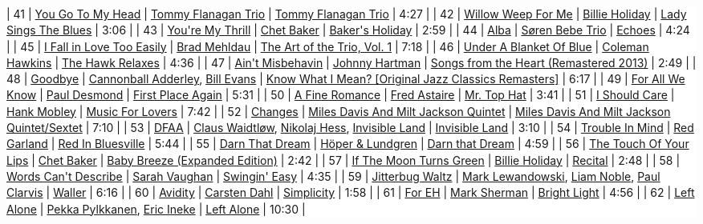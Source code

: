 | 41 | [You Go To My Head](https://open.spotify.com/track/366IPHOgIJJNwxJlfAcnv9) | [Tommy Flanagan Trio](https://open.spotify.com/artist/5N8jNQsfW9SHBkhVqqnXbU) | [Tommy Flanagan Trio](https://open.spotify.com/album/6ib55A9F22eHSqsVDjQPvu) | 4:27 |
| 42 | [Willow Weep For Me](https://open.spotify.com/track/4W6g5kfwp0LVBFauBSdx08) | [Billie Holiday](https://open.spotify.com/artist/1YzCsTRb22dQkh9lghPIrp) | [Lady Sings The Blues](https://open.spotify.com/album/4Es5UWdUtj8CYn99AqCWPo) | 3:06 |
| 43 | [You're My Thrill](https://open.spotify.com/track/350exLbRdtTfhVRPgdmIWi) | [Chet Baker](https://open.spotify.com/artist/3rxeQlsv0Sc2nyYaZ5W71T) | [Baker's Holiday](https://open.spotify.com/album/1YpSrox7LYGq9HVxDY49SR) | 2:59 |
| 44 | [Alba](https://open.spotify.com/track/0S2mPQyeW7ivA6HIyxR7pB) | [Søren Bebe Trio](https://open.spotify.com/artist/32sqNe2WFtog9WufAVd8EI) | [Echoes](https://open.spotify.com/album/00TmCrY8qOym3jKstft5fx) | 4:24 |
| 45 | [I Fall in Love Too Easily](https://open.spotify.com/track/7kdPpPFzjLo8piKWbuQ0e4) | [Brad Mehldau](https://open.spotify.com/artist/2vI9KFm0fwSfPrpEgOeIbq) | [The Art of the Trio, Vol\. 1](https://open.spotify.com/album/3MIOYuA2uqGXFiwDbBK9Fc) | 7:18 |
| 46 | [Under A Blanket Of Blue](https://open.spotify.com/track/2WesYvXttArUlbpOGDCwR3) | [Coleman Hawkins](https://open.spotify.com/artist/0JM134st8VY7Ld9T2wQiH0) | [The Hawk Relaxes](https://open.spotify.com/album/3fRgp7LyVaJow0lcZ9dZyH) | 4:36 |
| 47 | [Ain't Misbehavin](https://open.spotify.com/track/4TndToxlz7Qdvpb2O9s9HM) | [Johnny Hartman](https://open.spotify.com/artist/7qVvIFc9DktkAc0HKzRhNo) | [Songs from the Heart \(Remastered 2013\)](https://open.spotify.com/album/48BrV5YcWquBv6KltXu8GW) | 2:49 |
| 48 | [Goodbye](https://open.spotify.com/track/6UVl12QoQEOGjJCocfBJyn) | [Cannonball Adderley](https://open.spotify.com/artist/5v74mT11KGJqadf9sLw4dA), [Bill Evans](https://open.spotify.com/artist/4jXfFzeP66Zy67HM2mvIIF) | [Know What I Mean? \[Original Jazz Classics Remasters\]](https://open.spotify.com/album/6u8Ort30hKbxtKurrQlJhX) | 6:17 |
| 49 | [For All We Know](https://open.spotify.com/track/4bt0QV5XmTnW3GIH7TkTN7) | [Paul Desmond](https://open.spotify.com/artist/68l2i6GeNtwQlhKS59u5bu) | [First Place Again](https://open.spotify.com/album/5cRdLFfwJefr0sspyWVFPT) | 5:31 |
| 50 | [A Fine Romance](https://open.spotify.com/track/191Pkd7ZYqI2zgQ3QbCbfM) | [Fred Astaire](https://open.spotify.com/artist/4BtDAwCZhR6nPrJtbVgQNX) | [Mr\. Top Hat](https://open.spotify.com/album/0eNmpX93xeVCWWuNnKE7Oz) | 3:41 |
| 51 | [I Should Care](https://open.spotify.com/track/7tDQECVWJrDYkwzdJMWkEK) | [Hank Mobley](https://open.spotify.com/artist/5cbutZUQE7SUCA6MsEMbBv) | [Music For Lovers](https://open.spotify.com/album/0DNcDpKHbwG5lBz8sZnWga) | 7:42 |
| 52 | [Changes](https://open.spotify.com/track/6B0aELa2yqLyeu2ULt8bEq) | [Miles Davis And Milt Jackson Quintet](https://open.spotify.com/artist/51gulqh1DpAHn0ZUNMRBRu) | [Miles Davis And Milt Jackson Quintet/Sextet](https://open.spotify.com/album/6QV1iyREyud3AGQZxf8Yt7) | 7:10 |
| 53 | [DFAA](https://open.spotify.com/track/1gx060f6SRyYcSsTcOpWcp) | [Claus Waidtløw](https://open.spotify.com/artist/3dz5vxw8WxPgcbD2HIVN5D), [Nikolaj Hess](https://open.spotify.com/artist/3j1aerNPNVeAjD4GgI3xJQ), [Invisible Land](https://open.spotify.com/artist/0GKB0s7UWfb5C88cNZmto6) | [Invisible Land](https://open.spotify.com/album/0jCdnXJIVXcOSv2OwmpDbT) | 3:10 |
| 54 | [Trouble In Mind](https://open.spotify.com/track/1Q3nwehHU6712WVfvpWVpz) | [Red Garland](https://open.spotify.com/artist/35iymrFS4VnsKn35ebHKX9) | [Red In Bluesville](https://open.spotify.com/album/275AqoGJKv5Mu2quadBUTM) | 5:44 |
| 55 | [Darn That Dream](https://open.spotify.com/track/0GGvzr8DvHlwkkDsxX97Mm) | [Höper & Lundgren](https://open.spotify.com/artist/5zdwXdtL9IXBWVVthJvHjE) | [Darn that Dream](https://open.spotify.com/album/6StNAT06U2F7veDX8UdZCd) | 4:59 |
| 56 | [The Touch Of Your Lips](https://open.spotify.com/track/5LLWrf6UdvgH9o1PGkNeYP) | [Chet Baker](https://open.spotify.com/artist/3rxeQlsv0Sc2nyYaZ5W71T) | [Baby Breeze \(Expanded Edition\)](https://open.spotify.com/album/4FwmVb94KamiFQNi2uslNM) | 2:42 |
| 57 | [If The Moon Turns Green](https://open.spotify.com/track/3VVfyUGLBWKkTbGIuoLd1l) | [Billie Holiday](https://open.spotify.com/artist/1YzCsTRb22dQkh9lghPIrp) | [Recital](https://open.spotify.com/album/2YliGLupRmayvY7eC6Es7r) | 2:48 |
| 58 | [Words Can't Describe](https://open.spotify.com/track/2ZVo4KkwzAWImTGirpOt6P) | [Sarah Vaughan](https://open.spotify.com/artist/1bgyxtWjZwA5PQlDsvs9b8) | [Swingin' Easy](https://open.spotify.com/album/3uja6kKhz0bUcAZ7lTHvju) | 4:35 |
| 59 | [Jitterbug Waltz](https://open.spotify.com/track/1ypXqJHbK7e2gxbXUUI5kt) | [Mark Lewandowski](https://open.spotify.com/artist/1R4AQQ9Nmpc45CPW1QaXdo), [Liam Noble](https://open.spotify.com/artist/7mELwSaNVG7mx7Ju8Pja4N), [Paul Clarvis](https://open.spotify.com/artist/55yNRgOKReYCobfF0JTEKQ) | [Waller](https://open.spotify.com/album/5Tm4fXny7i9zeHOKABUx2X) | 6:16 |
| 60 | [Avidity](https://open.spotify.com/track/3FIZziHP2yndFDt2JdZ4Mg) | [Carsten Dahl](https://open.spotify.com/artist/4CSBqdnCyXayFaZR10Pvda) | [Simplicity](https://open.spotify.com/album/6SXKypQFf1M6rN5wdZ7s30) | 1:58 |
| 61 | [For EH](https://open.spotify.com/track/2FbnvVjodpaYP9L8CKMgOw) | [Mark Sherman](https://open.spotify.com/artist/18AQ9nxWckf5yw7XuEvten) | [Bright Light](https://open.spotify.com/album/5c5L9EM11mcoHhJLjLqSnV) | 4:56 |
| 62 | [Left Alone](https://open.spotify.com/track/5niuB6LyaMlfOizwxsLAlZ) | [Pekka Pylkkanen](https://open.spotify.com/artist/3FhDOgA2Mmistm9ml8kMur), [Eric Ineke](https://open.spotify.com/artist/5rBQKpKypyVegQLtS7APtx) | [Left Alone](https://open.spotify.com/album/0AwwQi9FYLGVav6LSZxzJV) | 10:30 |